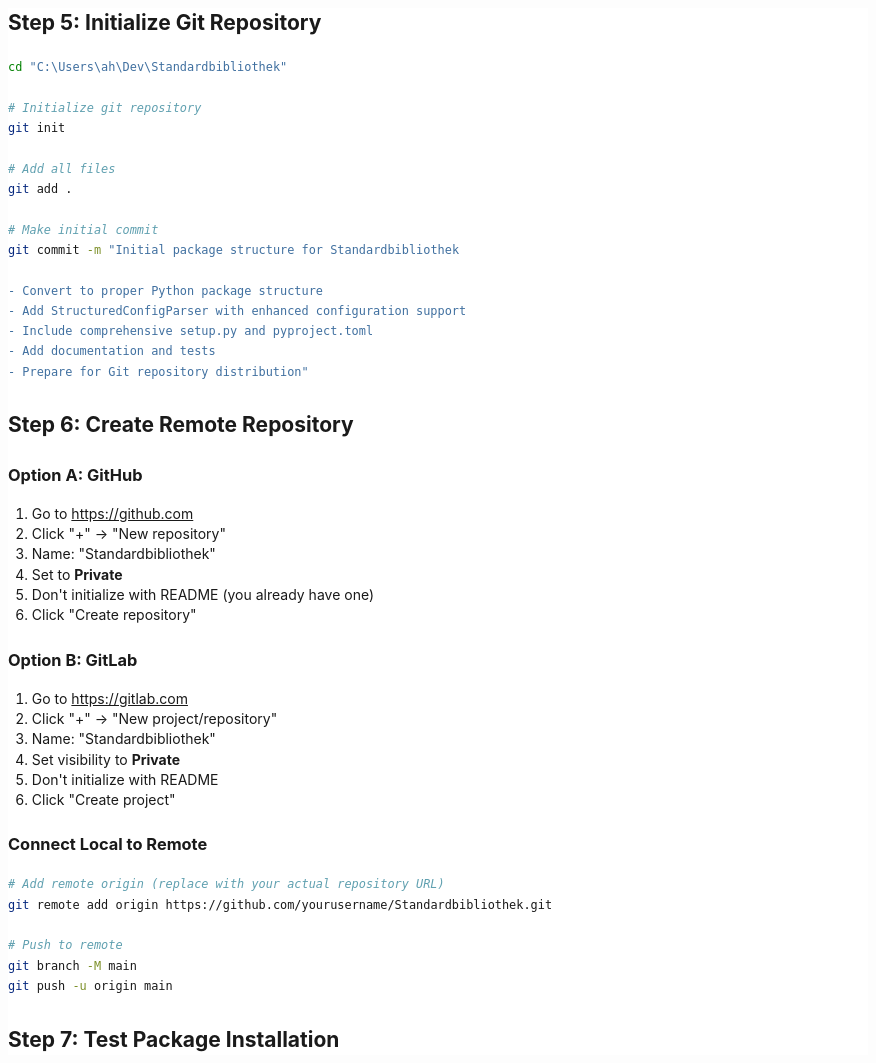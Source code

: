 ## Step 5: Initialize Git Repository

```bash
cd "C:\Users\ah\Dev\Standardbibliothek"

# Initialize git repository
git init

# Add all files
git add .

# Make initial commit
git commit -m "Initial package structure for Standardbibliothek

- Convert to proper Python package structure
- Add StructuredConfigParser with enhanced configuration support
- Include comprehensive setup.py and pyproject.toml
- Add documentation and tests
- Prepare for Git repository distribution"
```

## Step 6: Create Remote Repository

### Option A: GitHub
1. Go to https://github.com
2. Click "+" → "New repository"
3. Name: "Standardbibliothek"
4. Set to **Private**
5. Don't initialize with README (you already have one)
6. Click "Create repository"

### Option B: GitLab
1. Go to https://gitlab.com
2. Click "+" → "New project/repository"
3. Name: "Standardbibliothek"
4. Set visibility to **Private**
5. Don't initialize with README
6. Click "Create project"

### Connect Local to Remote
```bash
# Add remote origin (replace with your actual repository URL)
git remote add origin https://github.com/yourusername/Standardbibliothek.git

# Push to remote
git branch -M main
git push -u origin main
```

## Step 7: Test Package Installation
